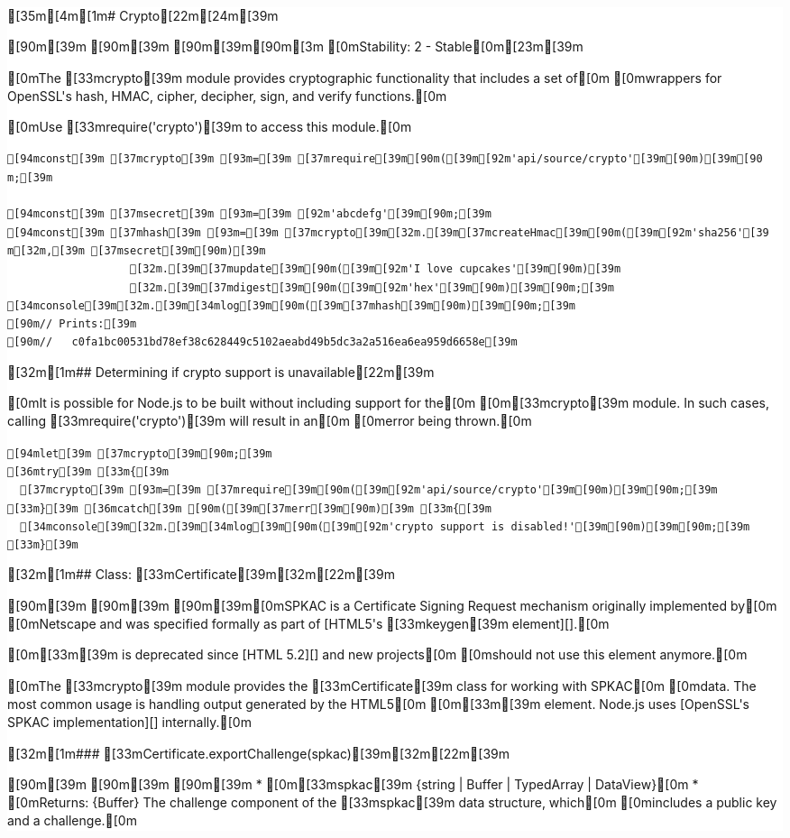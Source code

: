 [35m[4m[1m# Crypto[22m[24m[39m

[90m[39m
[90m[39m
[90m[39m[90m[3m    [0mStability: 2 - Stable[0m[23m[39m

[0mThe [33mcrypto[39m module provides cryptographic functionality that includes a set of[0m
[0mwrappers for OpenSSL's hash, HMAC, cipher, decipher, sign, and verify functions.[0m

[0mUse [33mrequire('crypto')[39m to access this module.[0m

    [94mconst[39m [37mcrypto[39m [93m=[39m [37mrequire[39m[90m([39m[92m'api/source/crypto'[39m[90m)[39m[90m;[39m
    
    [94mconst[39m [37msecret[39m [93m=[39m [92m'abcdefg'[39m[90m;[39m
    [94mconst[39m [37mhash[39m [93m=[39m [37mcrypto[39m[32m.[39m[37mcreateHmac[39m[90m([39m[92m'sha256'[39m[32m,[39m [37msecret[39m[90m)[39m
                       [32m.[39m[37mupdate[39m[90m([39m[92m'I love cupcakes'[39m[90m)[39m
                       [32m.[39m[37mdigest[39m[90m([39m[92m'hex'[39m[90m)[39m[90m;[39m
    [34mconsole[39m[32m.[39m[34mlog[39m[90m([39m[37mhash[39m[90m)[39m[90m;[39m
    [90m// Prints:[39m
    [90m//   c0fa1bc00531bd78ef38c628449c5102aeabd49b5dc3a2a516ea6ea959d6658e[39m

[32m[1m## Determining if crypto support is unavailable[22m[39m

[0mIt is possible for Node.js to be built without including support for the[0m
[0m[33mcrypto[39m module. In such cases, calling [33mrequire('crypto')[39m will result in an[0m
[0merror being thrown.[0m

    [94mlet[39m [37mcrypto[39m[90m;[39m
    [36mtry[39m [33m{[39m
      [37mcrypto[39m [93m=[39m [37mrequire[39m[90m([39m[92m'api/source/crypto'[39m[90m)[39m[90m;[39m
    [33m}[39m [36mcatch[39m [90m([39m[37merr[39m[90m)[39m [33m{[39m
      [34mconsole[39m[32m.[39m[34mlog[39m[90m([39m[92m'crypto support is disabled!'[39m[90m)[39m[90m;[39m
    [33m}[39m

[32m[1m## Class: [33mCertificate[39m[32m[22m[39m

[90m[39m
[90m[39m
[90m[39m[0mSPKAC is a Certificate Signing Request mechanism originally implemented by[0m
[0mNetscape and was specified formally as part of [HTML5's [33mkeygen[39m element][].[0m

[0m[33m<keygen>[39m is deprecated since [HTML 5.2][] and new projects[0m
[0mshould not use this element anymore.[0m

[0mThe [33mcrypto[39m module provides the [33mCertificate[39m class for working with SPKAC[0m
[0mdata. The most common usage is handling output generated by the HTML5[0m
[0m[33m<keygen>[39m element. Node.js uses [OpenSSL's SPKAC implementation][] internally.[0m

[32m[1m### [33mCertificate.exportChallenge(spkac)[39m[32m[22m[39m

[90m[39m
[90m[39m
[90m[39m    * [0m[33mspkac[39m {string | Buffer | TypedArray | DataView}[0m
    * [0mReturns: {Buffer} The challenge component of the [33mspkac[39m data structure, which[0m
      [0mincludes a public key and a challenge.[0m
